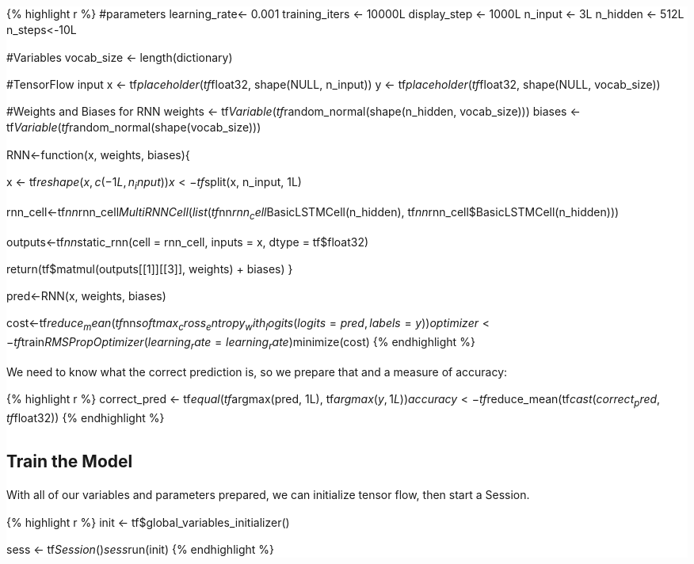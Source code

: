 {% highlight r %}
#parameters
learning_rate<- 0.001
training_iters <- 10000L
display_step <- 1000L
n_input <- 3L
n_hidden <- 512L
n_steps<-10L
 
#Variables
vocab_size <- length(dictionary)
 
#TensorFlow input
x <- tf$placeholder(tf$float32, shape(NULL, n_input))
y <- tf$placeholder(tf$float32, shape(NULL, vocab_size))
 
#Weights and Biases for RNN
weights <- tf$Variable(tf$random_normal(shape(n_hidden, vocab_size)))
biases <- tf$Variable(tf$random_normal(shape(vocab_size)))
 
RNN<-function(x, weights, biases){
 
  x <- tf$reshape(x, c(-1L, n_input))
  x <- tf$split(x, n_input, 1L)
  
  rnn_cell<-tf$nn$rnn_cell$MultiRNNCell(list(tf$nn$rnn_cell$BasicLSTMCell(n_hidden), tf$nn$rnn_cell$BasicLSTMCell(n_hidden)))
  
  outputs<-tf$nn$static_rnn(cell = rnn_cell, inputs = x, dtype = tf$float32)
  
  return(tf$matmul(outputs[[1]][[3]], weights) + biases)
}
 
pred<-RNN(x, weights, biases)
 
 
 
cost<-tf$reduce_mean(tf$nn$softmax_cross_entropy_with_logits(logits = pred, labels = y))
optimizer <- tf$train$RMSPropOptimizer(learning_rate=learning_rate)$minimize(cost)
{% endhighlight %}
 
We need to know what the correct prediction is, so we prepare that and a measure of accuracy:

{% highlight r %}
correct_pred <- tf$equal(tf$argmax(pred, 1L), tf$argmax(y, 1L))
accuracy <- tf$reduce_mean(tf$cast(correct_pred, tf$float32))
{% endhighlight %}
 
## Train the Model
 
With all of our variables and parameters prepared, we can initialize tensor flow, then start a Session.
 

{% highlight r %}
init <- tf$global_variables_initializer()
 
sess <- tf$Session()
sess$run(init)
{% endhighlight %}
 